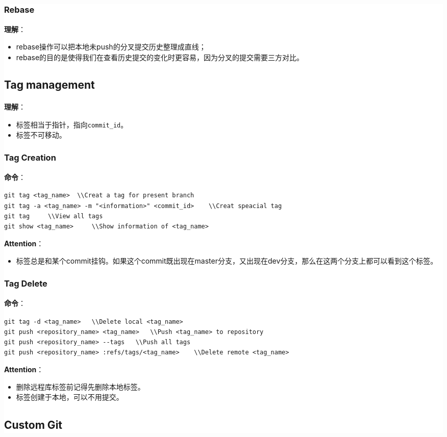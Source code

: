 ### Rebase

**理解**：

- rebase操作可以把本地未push的分叉提交历史整理成直线；
- rebase的目的是使得我们在查看历史提交的变化时更容易，因为分叉的提交需要三方对比。

## Tag management

**理解**：

- 标签相当于指针，指向`commit_id`。
- 标签不可移动。

### Tag Creation

**命令**：

```
git tag <tag_name>	\\Creat a tag for present branch
git tag -a <tag_name> -m "<information>" <commit_id>	\\Creat speacial tag
git tag		\\View all tags
git show <tag_name>		\\Show information of <tag_name>
```

**Attention**：

- 标签总是和某个commit挂钩。如果这个commit既出现在master分支，又出现在dev分支，那么在这两个分支上都可以看到这个标签。

### Tag Delete

**命令**：

```
git tag -d <tag_name>	\\Delete local <tag_name>
git push <repository_name> <tag_name>	\\Push <tag_name> to repository
git push <repository_name> --tags	\\Push all tags
git push <repository_name> :refs/tags/<tag_name>	\\Delete remote <tag_name>
```

**Attention**：

- 删除远程库标签前记得先删除本地标签。
- 标签创建于本地，可以不用提交。

## Custom Git